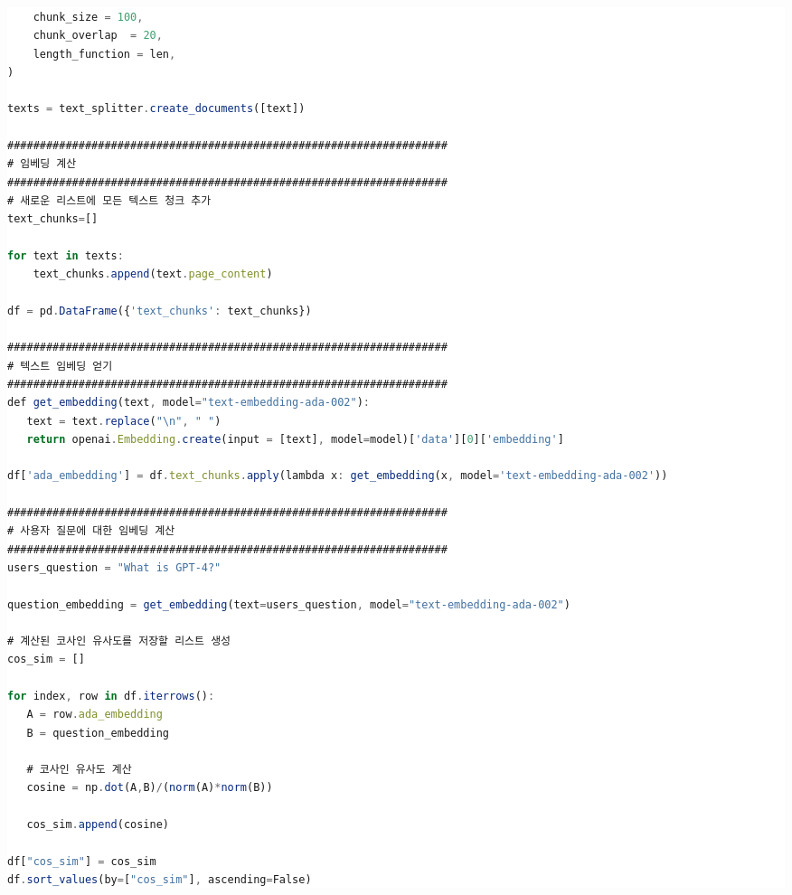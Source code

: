 ```js
    chunk_size = 100,
    chunk_overlap  = 20,
    length_function = len,
)

texts = text_splitter.create_documents([text])

####################################################################
# 임베딩 계산
####################################################################
# 새로운 리스트에 모든 텍스트 청크 추가
text_chunks=[]

for text in texts:
    text_chunks.append(text.page_content)

df = pd.DataFrame({'text_chunks': text_chunks})

####################################################################
# 텍스트 임베딩 얻기
####################################################################
def get_embedding(text, model="text-embedding-ada-002"):
   text = text.replace("\n", " ")
   return openai.Embedding.create(input = [text], model=model)['data'][0]['embedding']

df['ada_embedding'] = df.text_chunks.apply(lambda x: get_embedding(x, model='text-embedding-ada-002'))

####################################################################
# 사용자 질문에 대한 임베딩 계산
####################################################################
users_question = "What is GPT-4?"

question_embedding = get_embedding(text=users_question, model="text-embedding-ada-002")

# 계산된 코사인 유사도를 저장할 리스트 생성
cos_sim = []

for index, row in df.iterrows():
   A = row.ada_embedding
   B = question_embedding

   # 코사인 유사도 계산
   cosine = np.dot(A,B)/(norm(A)*norm(B))

   cos_sim.append(cosine)

df["cos_sim"] = cos_sim
df.sort_values(by=["cos_sim"], ascending=False)
```
